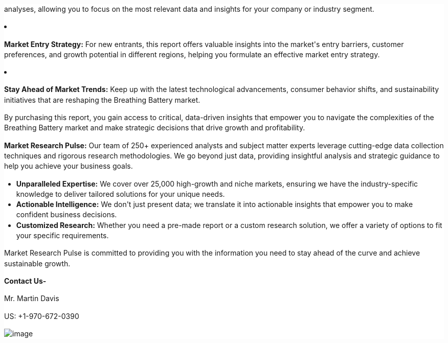 analyses, allowing you to focus on the most relevant data and insights for your company or industry segment.</p></li><li><p><strong>Market Entry Strategy:</strong> For new entrants, this report offers valuable insights into the market's entry barriers, customer preferences, and growth potential in different regions, helping you formulate an effective market entry strategy.</p></li><li><p><strong>Stay Ahead of Market Trends:</strong> Keep up with the latest technological advancements, consumer behavior shifts, and sustainability initiatives that are reshaping the Breathing Battery market.</p></li></ol><p>By purchasing this report, you gain access to critical, data-driven insights that empower you to navigate the complexities of the Breathing Battery market and make strategic decisions that drive growth and profitability.</p><p><strong>Market Research Pulse:</strong>&nbsp;Our team of 250+ experienced analysts and subject matter experts leverage cutting-edge data collection techniques and rigorous research methodologies. We go beyond just data, providing insightful analysis and strategic guidance to help you achieve your business goals.</p><ul><li><strong>Unparalleled Expertise:</strong>&nbsp;We cover over 25,000 high-growth and niche markets, ensuring we have the industry-specific knowledge to deliver tailored solutions for your unique needs.</li><li><strong>Actionable Intelligence:</strong>&nbsp;We don't just present data; we translate it into actionable insights that empower you to make confident business decisions.</li><li><strong>Customized Research:</strong>&nbsp;Whether you need a pre-made report or a custom research solution, we offer a variety of options to fit your specific requirements.</li></ul><p>Market Research Pulse is committed to providing you with the information you need to stay ahead of the curve and achieve sustainable growth.</p><p><strong>Contact Us-</strong></p><p>Mr. Martin Davis</p><p>US: +1-970-672-0390</p>
![image](https://github.com/user-attachments/assets/84ff5b1c-2cee-4ee0-a27d-f7a800c4514f)
